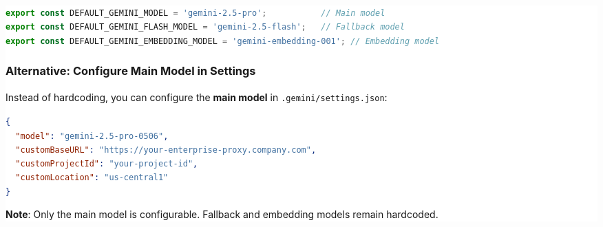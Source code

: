 ```typescript
export const DEFAULT_GEMINI_MODEL = 'gemini-2.5-pro';           // Main model
export const DEFAULT_GEMINI_FLASH_MODEL = 'gemini-2.5-flash';   // Fallback model  
export const DEFAULT_GEMINI_EMBEDDING_MODEL = 'gemini-embedding-001'; // Embedding model
```

### **Alternative: Configure Main Model in Settings**

Instead of hardcoding, you can configure the **main model** in `.gemini/settings.json`:

```json
{
  "model": "gemini-2.5-pro-0506",
  "customBaseURL": "https://your-enterprise-proxy.company.com",
  "customProjectId": "your-project-id", 
  "customLocation": "us-central1"
}
```

**Note**: Only the main model is configurable. Fallback and embedding models remain hardcoded.
